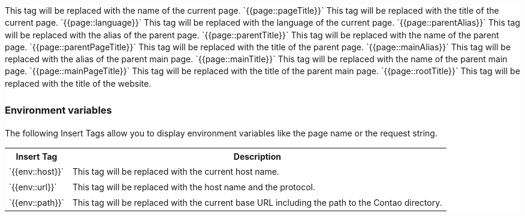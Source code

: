   <td>This tag will be replaced with the name of the current page.</td>
</tr>
<tr>
  <td>`{{page::pageTitle}}`</td>
  <td>This tag will be replaced with the title of the current page.</td>
</tr>
<tr>
  <td>`{{page::language}}`</td>
  <td>This tag will be replaced with the language of the current page.</td>
</tr>
<tr>
  <td>`{{page::parentAlias}}`</td>
  <td>This tag will be replaced with the alias of the parent page.</td>
</tr>
<tr>
  <td>`{{page::parentTitle}}`</td>
  <td>This tag will be replaced with the name of the parent page.</td>
</tr>
<tr>
  <td>`{{page::parentPageTitle}}`</td>
  <td>This tag will be replaced with the title of the parent page.</td>
</tr>
<tr>
  <td>`{{page::mainAlias}}`</td>
  <td>This tag will be replaced with the alias of the parent main page.</td>
</tr>
<tr>
  <td>`{{page::mainTitle}}`</td>
  <td>This tag will be replaced with the name of the parent main page.</td>
</tr>
<tr>
  <td>`{{page::mainPageTitle}}`</td>
  <td>This tag will be replaced with the title of the parent main page.</td>
</tr>
<tr>
  <td>`{{page::rootTitle}}`</td>
  <td>This tag will be replaced with the title of the website.</td>
</tr>
</table>


### Environment variables

The following Insert Tags allow you to display environment variables like the
page name or the request string.

<table>
<tr>
  <th>Insert Tag</th>
  <th>Description</th>
</tr>
<tr>
  <td>`{{env::host}}`</td>
  <td>This tag will be replaced with the current host name.</td>
</tr>
<tr>
  <td>`{{env::url}}`</td>
  <td>This tag will be replaced with the host name and the protocol.</td>
</tr>
<tr>
  <td>`{{env::path}}`</td>
  <td>This tag will be replaced with the current base URL including the path to
      the Contao directory.</td>
</tr>
<tr>